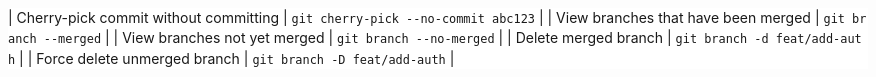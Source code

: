 | Cherry-pick commit without committing     | `git cherry-pick --no-commit abc123` |
| View branches that have been merged       | `git branch --merged`                |
| View branches not yet merged              | `git branch --no-merged`             |
| Delete merged branch                      | `git branch -d feat/add-auth`        |
| Force delete unmerged branch              | `git branch -D feat/add-auth`        |
